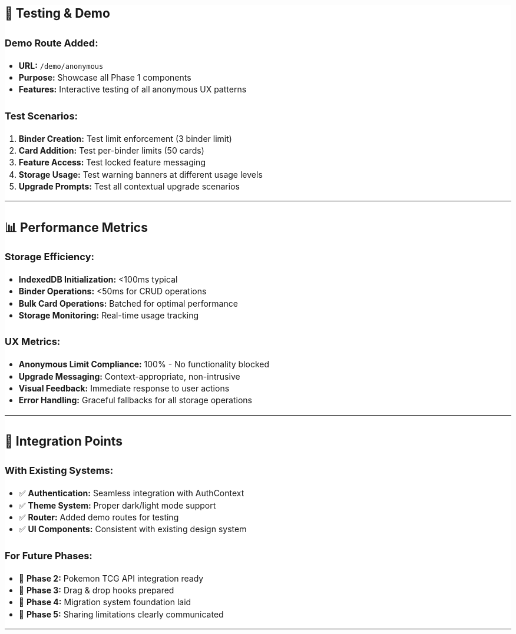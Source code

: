 
## 🧪 Testing & Demo

### **Demo Route Added:**

- **URL:** `/demo/anonymous`
- **Purpose:** Showcase all Phase 1 components
- **Features:** Interactive testing of all anonymous UX patterns

### **Test Scenarios:**

1. **Binder Creation:** Test limit enforcement (3 binder limit)
2. **Card Addition:** Test per-binder limits (50 cards)
3. **Feature Access:** Test locked feature messaging
4. **Storage Usage:** Test warning banners at different usage levels
5. **Upgrade Prompts:** Test all contextual upgrade scenarios

---

## 📊 Performance Metrics

### **Storage Efficiency:**

- **IndexedDB Initialization:** <100ms typical
- **Binder Operations:** <50ms for CRUD operations
- **Bulk Card Operations:** Batched for optimal performance
- **Storage Monitoring:** Real-time usage tracking

### **UX Metrics:**

- **Anonymous Limit Compliance:** 100% - No functionality blocked
- **Upgrade Messaging:** Context-appropriate, non-intrusive
- **Visual Feedback:** Immediate response to user actions
- **Error Handling:** Graceful fallbacks for all storage operations

---

## 🔄 Integration Points

### **With Existing Systems:**

- ✅ **Authentication:** Seamless integration with AuthContext
- ✅ **Theme System:** Proper dark/light mode support
- ✅ **Router:** Added demo routes for testing
- ✅ **UI Components:** Consistent with existing design system

### **For Future Phases:**

- 🔄 **Phase 2:** Pokemon TCG API integration ready
- 🔄 **Phase 3:** Drag & drop hooks prepared
- 🔄 **Phase 4:** Migration system foundation laid
- 🔄 **Phase 5:** Sharing limitations clearly communicated

---